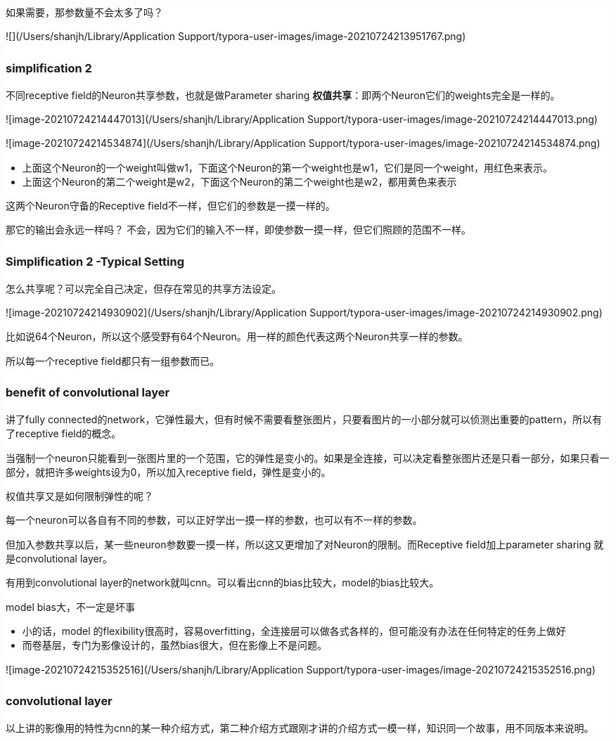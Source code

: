 如果需要，那参数量不会太多了吗？

![](/Users/shanjh/Library/Application Support/typora-user-images/image-20210724213951767.png)

### simplification 2

不同receptive field的Neuron共享参数，也就是做Parameter sharing **权值共享**：即两个Neuron它们的weights完全是一样的。

![image-20210724214447013](/Users/shanjh/Library/Application Support/typora-user-images/image-20210724214447013.png)



![image-20210724214534874](/Users/shanjh/Library/Application Support/typora-user-images/image-20210724214534874.png)

* 上面这个Neuron的一个weight叫做w1，下面这个Neuron的第一个weight也是w1，它们是同一个weight，用红色来表示。
* 上面这个Neuron的第二个weight是w2，下面这个Neuron的第二个weight也是w2，都用黄色来表示

这两个Neuron守备的Receptive field不一样，但它们的参数是一摸一样的。

那它的输出会永远一样吗？ 不会，因为它们的输入不一样，即使参数一摸一样，但它们照顾的范围不一样。

### Simplification 2 -Typical Setting

怎么共享呢？可以完全自己决定，但存在常见的共享方法设定。

![image-20210724214930902](/Users/shanjh/Library/Application Support/typora-user-images/image-20210724214930902.png)

比如说64个Neuron，所以这个感受野有64个Neuron。用一样的颜色代表这两个Neuron共享一样的参数。

所以每一个receptive field都只有一组参数而已。

### benefit of convolutional layer

讲了fully connected的network，它弹性最大，但有时候不需要看整张图片，只要看图片的一小部分就可以侦测出重要的pattern，所以有了receptive field的概念。

当强制一个neuron只能看到一张图片里的一个范围，它的弹性是变小的。如果是全连接，可以决定看整张图片还是只看一部分，如果只看一部分，就把许多weights设为0，所以加入receptive field，弹性是变小的。

权值共享又是如何限制弹性的呢？

每一个neuron可以各自有不同的参数，可以正好学出一摸一样的参数，也可以有不一样的参数。

但加入参数共享以后，某一些neuron参数要一摸一样，所以这又更增加了对Neuron的限制。而Receptive field加上parameter sharing 就是convolutional layer。

有用到convolutional layer的network就叫cnn。可以看出cnn的bias比较大，model的bias比较大。

model bias大，不一定是坏事

* 小的话，model 的flexibility很高时，容易overfitting，全连接层可以做各式各样的，但可能没有办法在任何特定的任务上做好
* 而卷基层，专门为影像设计的，虽然bias很大，但在影像上不是问题。

![image-20210724215352516](/Users/shanjh/Library/Application Support/typora-user-images/image-20210724215352516.png)

### convolutional layer

以上讲的影像用的特性为cnn的某一种介绍方式，第二种介绍方式跟刚才讲的介绍方式一模一样，知识同一个故事，用不同版本来说明。
